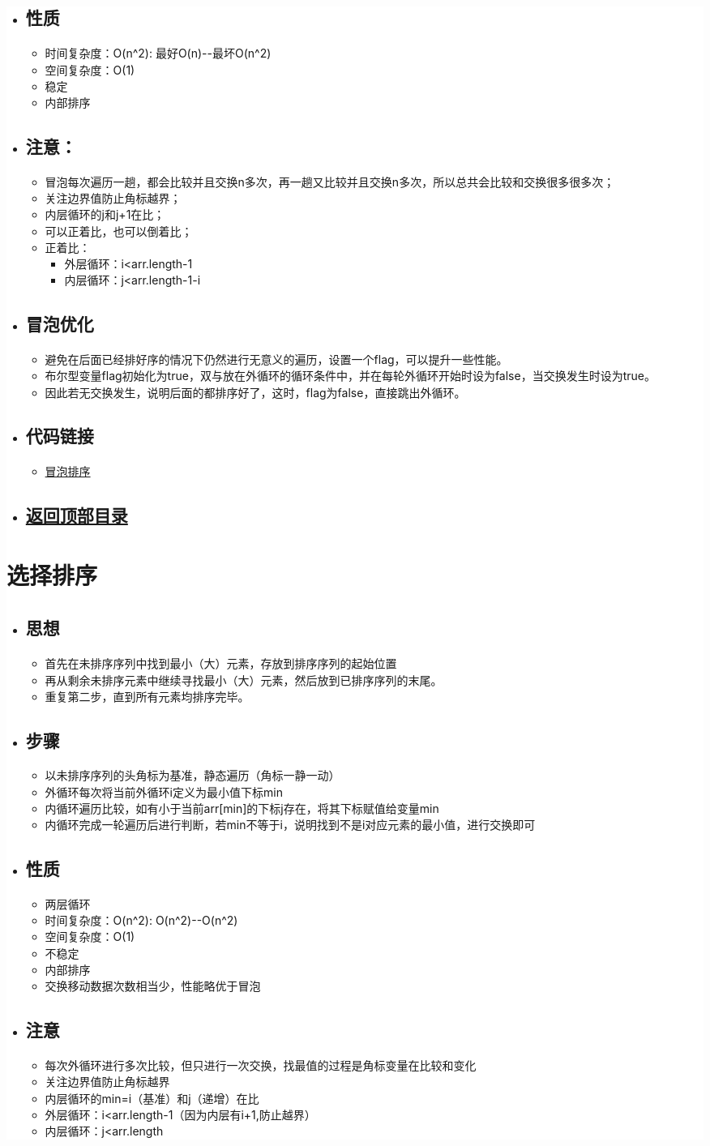 - ## 性质
  - 时间复杂度：O(n^2): 最好O(n)--最坏O(n^2)
  - 空间复杂度：O(1)
  - 稳定
  - 内部排序
  
- ## 注意：
  - 冒泡每次遍历一趟，都会比较并且交换n多次，再一趟又比较并且交换n多次，所以总共会比较和交换很多很多次；
  - 关注边界值防止角标越界；
  - 内层循环的j和j+1在比；
  - 可以正着比，也可以倒着比；
  - 正着比：
    - 外层循环：i<arr.length-1
    - 内层循环：j<arr.length-1-i

- ## 冒泡优化
  - 避免在后面已经排好序的情况下仍然进行无意义的遍历，设置一个flag，可以提升一些性能。
  - 布尔型变量flag初始化为true，双与放在外循环的循环条件中，并在每轮外循环开始时设为false，当交换发生时设为true。
  - 因此若无交换发生，说明后面的都排序好了，这时，flag为false，直接跳出外循环。

- ## 代码链接
  - [冒泡排序](https://github.com/anliux/PracticePool/blob/master/base/src/BubbleSort.java)


* ## [返回顶部目录](#目录)




# 选择排序
- ## 思想
  - 首先在未排序序列中找到最小（大）元素，存放到排序序列的起始位置
  - 再从剩余未排序元素中继续寻找最小（大）元素，然后放到已排序序列的末尾。
  - 重复第二步，直到所有元素均排序完毕。

- ## 步骤
  - 以未排序序列的头角标为基准，静态遍历（角标一静一动）
  - 外循环每次将当前外循环i定义为最小值下标min
  - 内循环遍历比较，如有小于当前arr[min]的下标j存在，将其下标赋值给变量min
  - 内循环完成一轮遍历后进行判断，若min不等于i，说明找到不是i对应元素的最小值，进行交换即可

- ## 性质
  - 两层循环
  - 时间复杂度：O(n^2): O(n^2)--O(n^2)
  - 空间复杂度：O(1)
  - 不稳定
  - 内部排序
  - 交换移动数据次数相当少，性能略优于冒泡

- ## 注意
  - 每次外循环进行多次比较，但只进行一次交换，找最值的过程是角标变量在比较和变化
  - 关注边界值防止角标越界
  - 内层循环的min=i（基准）和j（递增）在比
  - 外层循环：i<arr.length-1（因为内层有i+1,防止越界）
  - 内层循环：j<arr.length
  